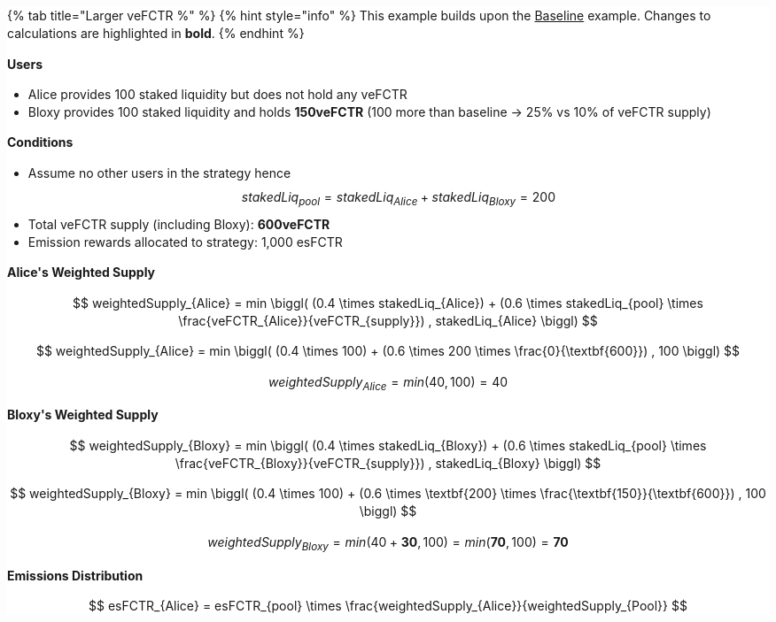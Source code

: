 {% tab title="Larger veFCTR %" %}
{% hint style="info" %}
This example builds upon the [Baseline](emission-multiplier-calculations.md#baseline) example. Changes to calculations are highlighted in **bold**.
{% endhint %}

**Users**

* Alice provides 100 staked liquidity but does not hold any veFCTR
* Bloxy provides 100 staked liquidity and holds **150veFCTR** (100 more than baseline -> 25% vs 10% of veFCTR supply)

**Conditions**

* Assume no other users in the strategy hence $$stakedLiq_{pool} = stakedLiq_{Alice} + stakedLiq_{Bloxy} = 200$$
* Total veFCTR supply (including Bloxy): **600veFCTR**
* Emission rewards allocated to strategy: 1,000 esFCTR

**Alice's Weighted Supply**

$$
weightedSupply_{Alice} = min \biggl( (0.4 \times stakedLiq_{Alice}) + (0.6 \times stakedLiq_{pool} \times \frac{veFCTR_{Alice}}{veFCTR_{supply}}) , stakedLiq_{Alice} \biggl)
$$

$$
weightedSupply_{Alice} = min \biggl( (0.4 \times 100) + (0.6 \times 200 \times \frac{0}{\textbf{600}}) , 100 \biggl)
$$

$$
weightedSupply_{Alice} = min \biggl( 40 , 100 \biggl) = 40
$$

**Bloxy's Weighted Supply**

$$
weightedSupply_{Bloxy} = min \biggl( (0.4 \times stakedLiq_{Bloxy}) + (0.6 \times stakedLiq_{pool} \times \frac{veFCTR_{Bloxy}}{veFCTR_{supply}}) , stakedLiq_{Bloxy} \biggl)
$$

$$
weightedSupply_{Bloxy} = min \biggl( (0.4 \times 100) + (0.6 \times \textbf{200} \times \frac{\textbf{150}}{\textbf{600}}) , 100 \biggl)
$$

$$
weightedSupply_{Bloxy} = min \biggl( 40 + \textbf{30} , 100 \biggl) = min \biggl( \textbf{70} , 100 \biggl) = \textbf{70}
$$

**Emissions Distribution**

$$
esFCTR_{Alice} = esFCTR_{pool} \times \frac{weightedSupply_{Alice}}{weightedSupply_{Pool}}
$$
